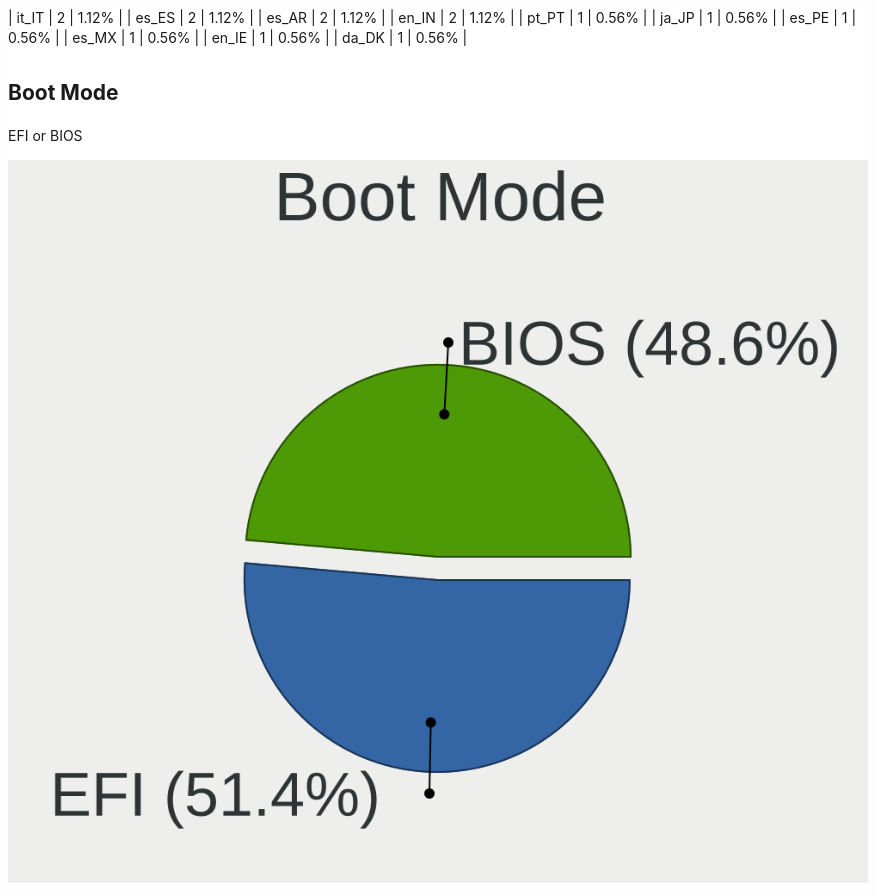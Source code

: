 | it_IT   | 2         | 1.12%   |
| es_ES   | 2         | 1.12%   |
| es_AR   | 2         | 1.12%   |
| en_IN   | 2         | 1.12%   |
| pt_PT   | 1         | 0.56%   |
| ja_JP   | 1         | 0.56%   |
| es_PE   | 1         | 0.56%   |
| es_MX   | 1         | 0.56%   |
| en_IE   | 1         | 0.56%   |
| da_DK   | 1         | 0.56%   |

Boot Mode
---------

EFI or BIOS

![Boot Mode](./images/pie_chart/os_boot_mode.svg)
